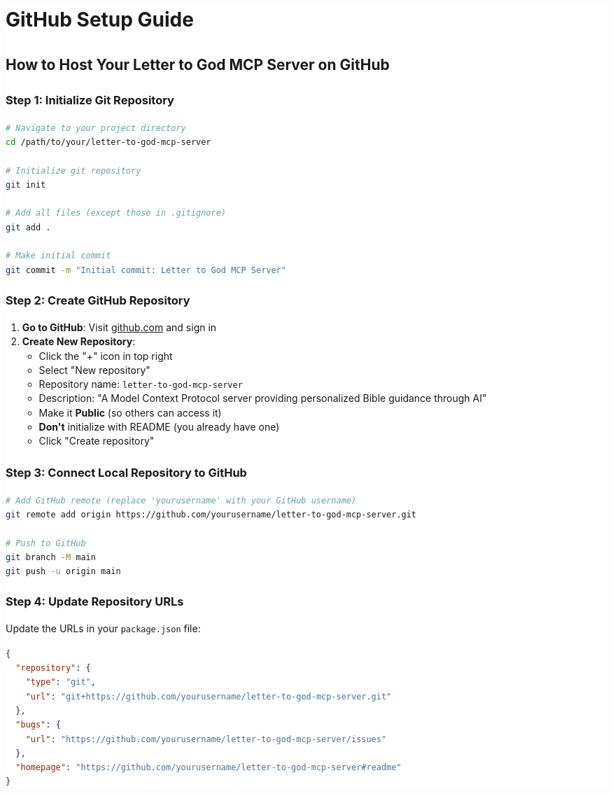 # GitHub Setup Guide

## How to Host Your Letter to God MCP Server on GitHub

### Step 1: Initialize Git Repository

```bash
# Navigate to your project directory
cd /path/to/your/letter-to-god-mcp-server

# Initialize git repository
git init

# Add all files (except those in .gitignore)
git add .

# Make initial commit
git commit -m "Initial commit: Letter to God MCP Server"
```

### Step 2: Create GitHub Repository

1. **Go to GitHub**: Visit [github.com](https://github.com) and sign in
2. **Create New Repository**:
   - Click the "+" icon in top right
   - Select "New repository"
   - Repository name: `letter-to-god-mcp-server`
   - Description: "A Model Context Protocol server providing personalized Bible guidance through AI"
   - Make it **Public** (so others can access it)
   - **Don't** initialize with README (you already have one)
   - Click "Create repository"

### Step 3: Connect Local Repository to GitHub

```bash
# Add GitHub remote (replace 'yourusername' with your GitHub username)
git remote add origin https://github.com/yourusername/letter-to-god-mcp-server.git

# Push to GitHub
git branch -M main
git push -u origin main
```

### Step 4: Update Repository URLs

Update the URLs in your `package.json` file:

```json
{
  "repository": {
    "type": "git",
    "url": "git+https://github.com/yourusername/letter-to-god-mcp-server.git"
  },
  "bugs": {
    "url": "https://github.com/yourusername/letter-to-god-mcp-server/issues"
  },
  "homepage": "https://github.com/yourusername/letter-to-god-mcp-server#readme"
}
```
